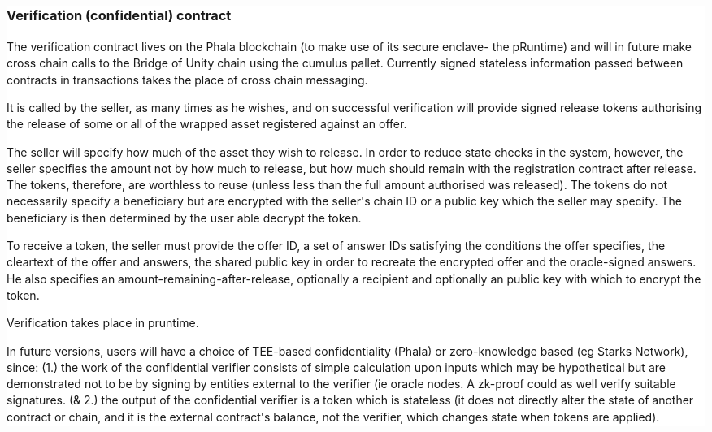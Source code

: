 ### Verification (confidential) contract

The verification contract lives on the Phala blockchain (to make use of its secure enclave- the pRuntime) and will in future make cross chain calls to the Bridge of Unity chain using the cumulus pallet.
Currently signed stateless information passed between contracts in transactions takes the place of cross chain messaging.

It is called by the seller, as many times as he wishes, and on successful verification will provide signed release tokens authorising the release of some or all of the wrapped asset registered against an offer.

The seller will specify how much of the asset they wish to release. In order to reduce state checks in the system, however, the seller specifies the amount not by how much to release, but how much should remain with the registration contract after release. The tokens, therefore, are worthless to reuse (unless less than the full amount authorised was released). The tokens do not necessarily specify a beneficiary but are encrypted with the seller's chain ID or a public key which the seller may specify. The beneficiary is then determined by the user able decrypt the token.

To receive a token, the seller must provide the offer ID, a set of answer IDs satisfying the conditions the offer specifies, the cleartext of the offer and answers, the shared public key in order to recreate the encrypted offer and the oracle-signed answers. He also specifies an amount-remaining-after-release, optionally a recipient and optionally an public key with which to encrypt the token.

Verification takes place in pruntime.

In future versions, users will have a choice of TEE-based confidentiality (Phala) or zero-knowledge based (eg Starks Network), since:
(1.) the work of the confidential verifier consists of simple calculation upon inputs which may be hypothetical but are demonstrated not to be by signing by entities external to the verifier (ie oracle nodes. A zk-proof could as well verify suitable signatures.
(& 2.) the output of the confidential verifier is a token which is stateless (it does not directly alter the state of another contract or chain, and it is the external contract's balance, not the verifier, which changes state when tokens are applied).


